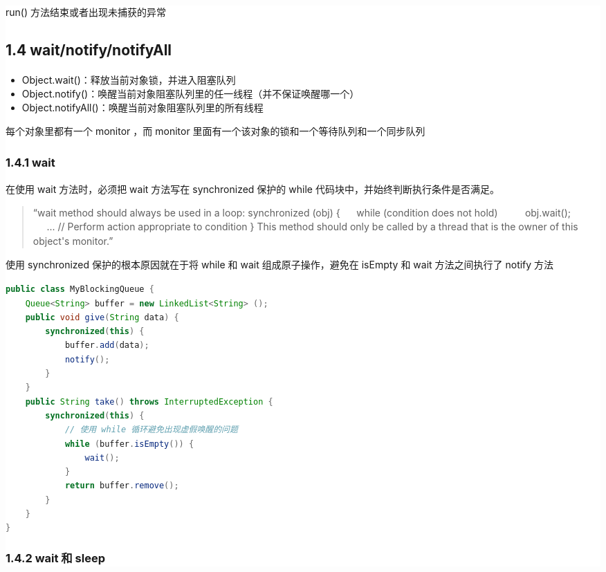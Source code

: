 
run() 方法结束或者出现未捕获的异常


## 1.4 wait/notify/notifyAll


- Object.wait()：释放当前对象锁，并进入阻塞队列
- Object.notify()：唤醒当前对象阻塞队列里的任一线程（并不保证唤醒哪一个）
- Object.notifyAll()：唤醒当前对象阻塞队列里的所有线程



每个对象里都有一个 monitor ，而 monitor 里面有一个该对象的锁和一个等待队列和一个同步队列


### 1.4.1 wait


在使用 wait 方法时，必须把 wait 方法写在 synchronized 保护的 while 代码块中，并始终判断执行条件是否满足。


> “wait method should always be used in a loop:
> synchronized (obj) {
>      while (condition does not hold)
>          obj.wait();
>      ... // Perform action appropriate to condition
> }
> This method should only be called by a thread that is the owner of this object's monitor.”



使用 synchronized 保护的根本原因就在于将 while 和 wait 组成原子操作，避免在 isEmpty 和 wait 方法之间执行了 notify 方法


```java
public class MyBlockingQueue {
    Queue<String> buffer = new LinkedList<String> ();
    public void give(String data) {
        synchronized(this) {
            buffer.add(data);
            notify();
        }
    }
    public String take() throws InterruptedException {
        synchronized(this) {
            // 使用 while 循环避免出现虚假唤醒的问题
            while (buffer.isEmpty()) {
                wait();
            }
            return buffer.remove();
        }
    }
}
```


### 1.4.2 wait 和 sleep
